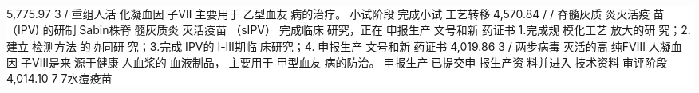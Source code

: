 5,775.97
3
/
重组人活
化凝血因
子Ⅶ
主要用于
乙型血友
病的治疗。
小试阶段
完成小试
工艺转移
4,570.84
/
/
脊髓灰质
炎灭活疫
苗（IPV)
的研制
Sabin株脊
髓灰质炎
灭活疫苗
（sIPV）
完成临床
研究，正在
申报生产
文号和新
药证书
1.完成规
模化工艺
放大的研
究；2.建立
检测方法
的协同研
究；3.完成
IPV的
Ⅰ-Ⅲ期临
床研究；4.
申报生产
文号和新
药证书
4,019.86
3
/
两步病毒
灭活的高
纯FⅧ
人凝血因
子Ⅷ是来
源于健康
人血浆的
血液制品，
主要用于
甲型血友
病的防治。
申报生产
已提交申
报生产资
料并进入
技术资料
审评阶段
4,014.10
7
7水痘疫苗